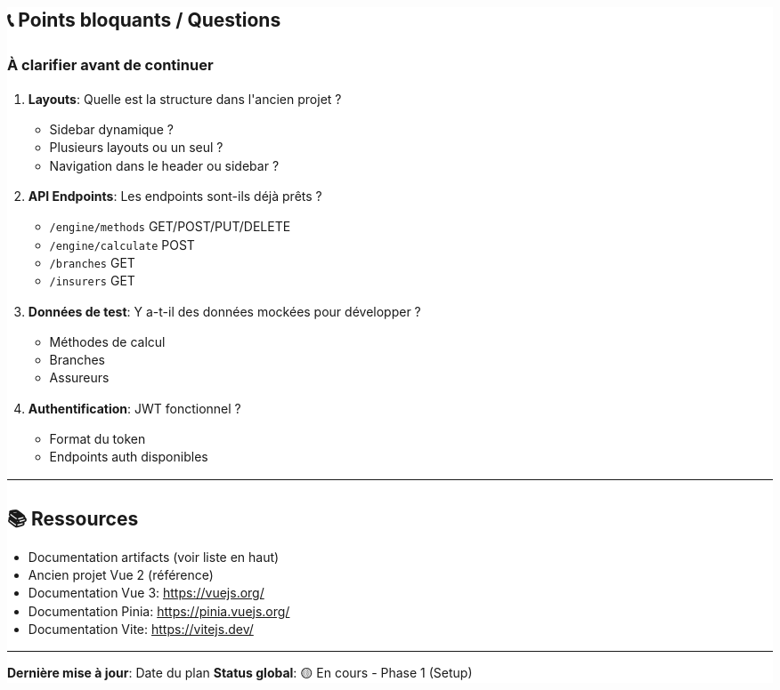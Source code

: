 
## 📞 Points bloquants / Questions

### À clarifier avant de continuer

1. **Layouts**: Quelle est la structure dans l'ancien projet ?
   - Sidebar dynamique ?
   - Plusieurs layouts ou un seul ?
   - Navigation dans le header ou sidebar ?

2. **API Endpoints**: Les endpoints sont-ils déjà prêts ?
   - `/engine/methods` GET/POST/PUT/DELETE
   - `/engine/calculate` POST
   - `/branches` GET
   - `/insurers` GET

3. **Données de test**: Y a-t-il des données mockées pour développer ?
   - Méthodes de calcul
   - Branches
   - Assureurs

4. **Authentification**: JWT fonctionnel ?
   - Format du token
   - Endpoints auth disponibles

---

## 📚 Ressources

- Documentation artifacts (voir liste en haut)
- Ancien projet Vue 2 (référence)
- Documentation Vue 3: https://vuejs.org/
- Documentation Pinia: https://pinia.vuejs.org/
- Documentation Vite: https://vitejs.dev/

---

**Dernière mise à jour**: Date du plan
**Status global**: 🟡 En cours - Phase 1 (Setup)